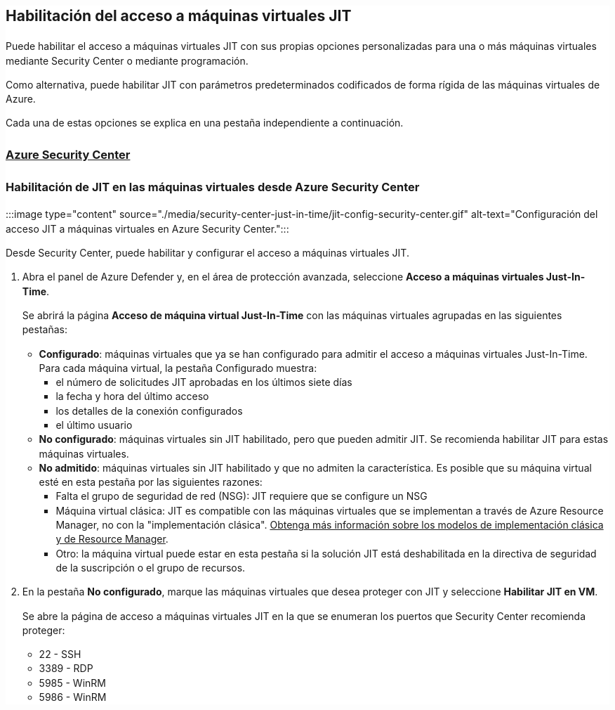 
## <a name="enable-jit-vm-access"></a>Habilitación del acceso a máquinas virtuales JIT <a name="jit-configure"></a>

Puede habilitar el acceso a máquinas virtuales JIT con sus propias opciones personalizadas para una o más máquinas virtuales mediante Security Center o mediante programación. 

Como alternativa, puede habilitar JIT con parámetros predeterminados codificados de forma rígida de las máquinas virtuales de Azure.

Cada una de estas opciones se explica en una pestaña independiente a continuación.

### <a name="azure-security-center"></a>[**Azure Security Center**](#tab/jit-config-asc)

### <a name="enable-jit-on-your-vms-from-azure-security-center"></a>Habilitación de JIT en las máquinas virtuales desde Azure Security Center <a name="jit-asc"></a>

:::image type="content" source="./media/security-center-just-in-time/jit-config-security-center.gif" alt-text="Configuración del acceso JIT a máquinas virtuales en Azure Security Center.":::

Desde Security Center, puede habilitar y configurar el acceso a máquinas virtuales JIT.

1. Abra el panel de Azure Defender y, en el área de protección avanzada, seleccione **Acceso a máquinas virtuales Just-In-Time**.

    Se abrirá la página **Acceso de máquina virtual Just-In-Time** con las máquinas virtuales agrupadas en las siguientes pestañas:

    - **Configurado**: máquinas virtuales que ya se han configurado para admitir el acceso a máquinas virtuales Just-In-Time. Para cada máquina virtual, la pestaña Configurado muestra:
        - el número de solicitudes JIT aprobadas en los últimos siete días
        - la fecha y hora del último acceso
        - los detalles de la conexión configurados
        - el último usuario
    - **No configurado**: máquinas virtuales sin JIT habilitado, pero que pueden admitir JIT. Se recomienda habilitar JIT para estas máquinas virtuales.
    - **No admitido**: máquinas virtuales sin JIT habilitado y que no admiten la característica. Es posible que su máquina virtual esté en esta pestaña por las siguientes razones:
      - Falta el grupo de seguridad de red (NSG): JIT requiere que se configure un NSG
      - Máquina virtual clásica: JIT es compatible con las máquinas virtuales que se implementan a través de Azure Resource Manager, no con la "implementación clásica". [Obtenga más información sobre los modelos de implementación clásica y de Resource Manager](../azure-resource-manager/management/deployment-models.md).
      - Otro: la máquina virtual puede estar en esta pestaña si la solución JIT está deshabilitada en la directiva de seguridad de la suscripción o el grupo de recursos.

1. En la pestaña **No configurado**, marque las máquinas virtuales que desea proteger con JIT y seleccione **Habilitar JIT en VM**. 

    Se abre la página de acceso a máquinas virtuales JIT en la que se enumeran los puertos que Security Center recomienda proteger:
    - 22 - SSH
    - 3389 - RDP
    - 5985 - WinRM 
    - 5986 - WinRM
